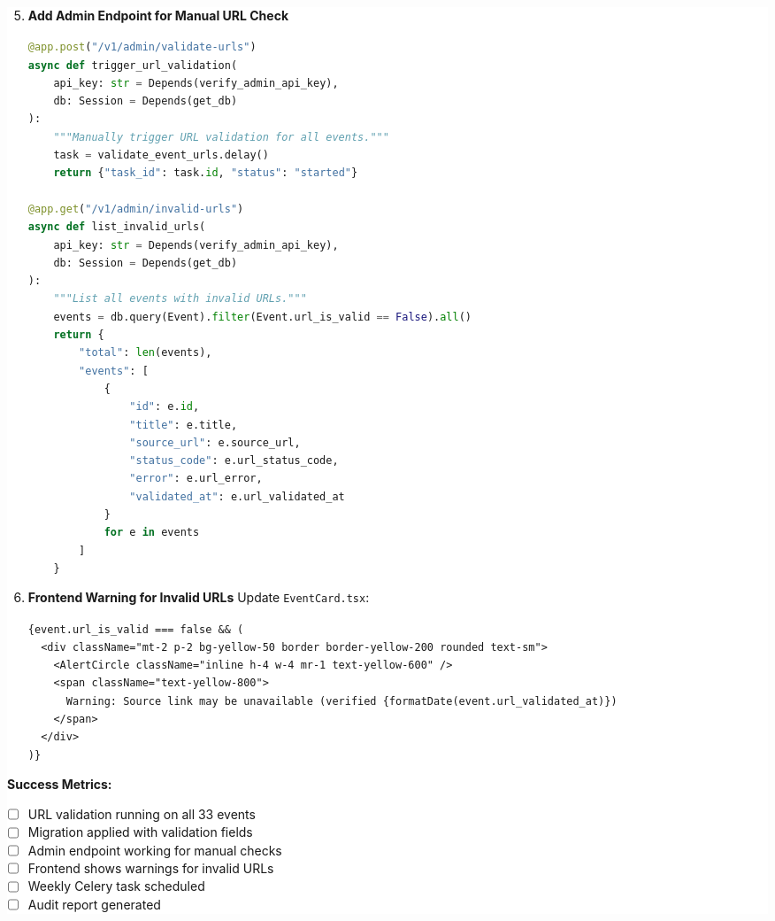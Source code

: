 5. **Add Admin Endpoint for Manual URL Check**
   ```python
   @app.post("/v1/admin/validate-urls")
   async def trigger_url_validation(
       api_key: str = Depends(verify_admin_api_key),
       db: Session = Depends(get_db)
   ):
       """Manually trigger URL validation for all events."""
       task = validate_event_urls.delay()
       return {"task_id": task.id, "status": "started"}
   
   @app.get("/v1/admin/invalid-urls")
   async def list_invalid_urls(
       api_key: str = Depends(verify_admin_api_key),
       db: Session = Depends(get_db)
   ):
       """List all events with invalid URLs."""
       events = db.query(Event).filter(Event.url_is_valid == False).all()
       return {
           "total": len(events),
           "events": [
               {
                   "id": e.id,
                   "title": e.title,
                   "source_url": e.source_url,
                   "status_code": e.url_status_code,
                   "error": e.url_error,
                   "validated_at": e.url_validated_at
               }
               for e in events
           ]
       }
   ```

6. **Frontend Warning for Invalid URLs**
   Update `EventCard.tsx`:
   ```tsx
   {event.url_is_valid === false && (
     <div className="mt-2 p-2 bg-yellow-50 border border-yellow-200 rounded text-sm">
       <AlertCircle className="inline h-4 w-4 mr-1 text-yellow-600" />
       <span className="text-yellow-800">
         Warning: Source link may be unavailable (verified {formatDate(event.url_validated_at)})
       </span>
     </div>
   )}
   ```

**Success Metrics:**
- [ ] URL validation running on all 33 events
- [ ] Migration applied with validation fields
- [ ] Admin endpoint working for manual checks
- [ ] Frontend shows warnings for invalid URLs
- [ ] Weekly Celery task scheduled
- [ ] Audit report generated
